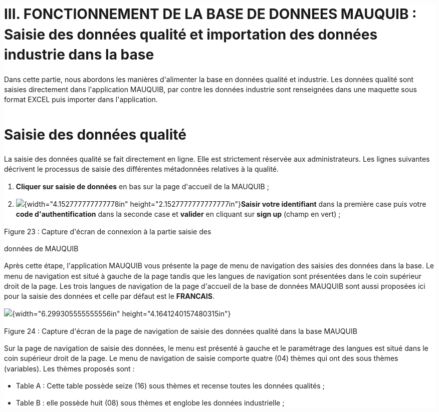 # III. FONCTIONNEMENT DE LA BASE DE DONNEES MAUQUIB : Saisie des données qualité et importation des données industrie dans la base

Dans cette partie, nous abordons les manières d'alimenter la base en
données qualité et industrie. Les données qualité sont saisies
directement dans l'application MAUQUIB, par contre les données industrie
sont renseignées dans une maquette sous format EXCEL puis importer dans
l'application.

# Saisie des données qualité

La saisie des données qualité se fait directement en ligne. Elle est
strictement réservée aux administrateurs. Les lignes suivantes décrivent
le processus de saisie des différentes métadonnées relatives à la
qualité.

1.  **Cliquer sur saisie de données** en bas sur la page d'accueil de la
    MAUQUIB ;

2.  ![](./media/image33.png){width="4.152777777777778in"
    height="2.1527777777777777in"}**Saisir votre identifiant** dans la
    première case puis votre **code d'authentification** dans la seconde
    case et **valider** en cliquant sur **sign up** (champ en vert) ;

Figure 23 : Capture d'écran de connexion à la partie saisie des

données de MAUQUIB

Après cette étape, l'application MAUQUIB vous présente la page de menu
de navigation des saisies des données dans la base. Le menu de
navigation est situé à gauche de la page tandis que les langues de
navigation sont présentées dans le coin supérieur droit de la page. Les
trois langues de navigation de la page d'accueil de la base de données
MAUQUIB sont aussi proposées ici pour la saisie des données et celle par
défaut est le **FRANCAIS**.

![](./media/image34.png){width="6.299305555555556in"
height="4.1641240157480315in"}

Figure 24 : Capture d'écran de la page de navigation de saisie des
données qualité dans la base MAUQUIB

Sur la page de navigation de saisie des données, le menu est présenté à
gauche et le paramétrage des langues est situé dans le coin supérieur
droit de la page. Le menu de navigation de saisie comporte quatre (04)
thèmes qui ont des sous thèmes (variables). Les thèmes proposés sont :

-   Table A : Cette table possède seize (16) sous thèmes et recense
    toutes les données qualités ;

-   Table B : elle possède huit (08) sous thèmes et englobe les données
    industrielle ;
